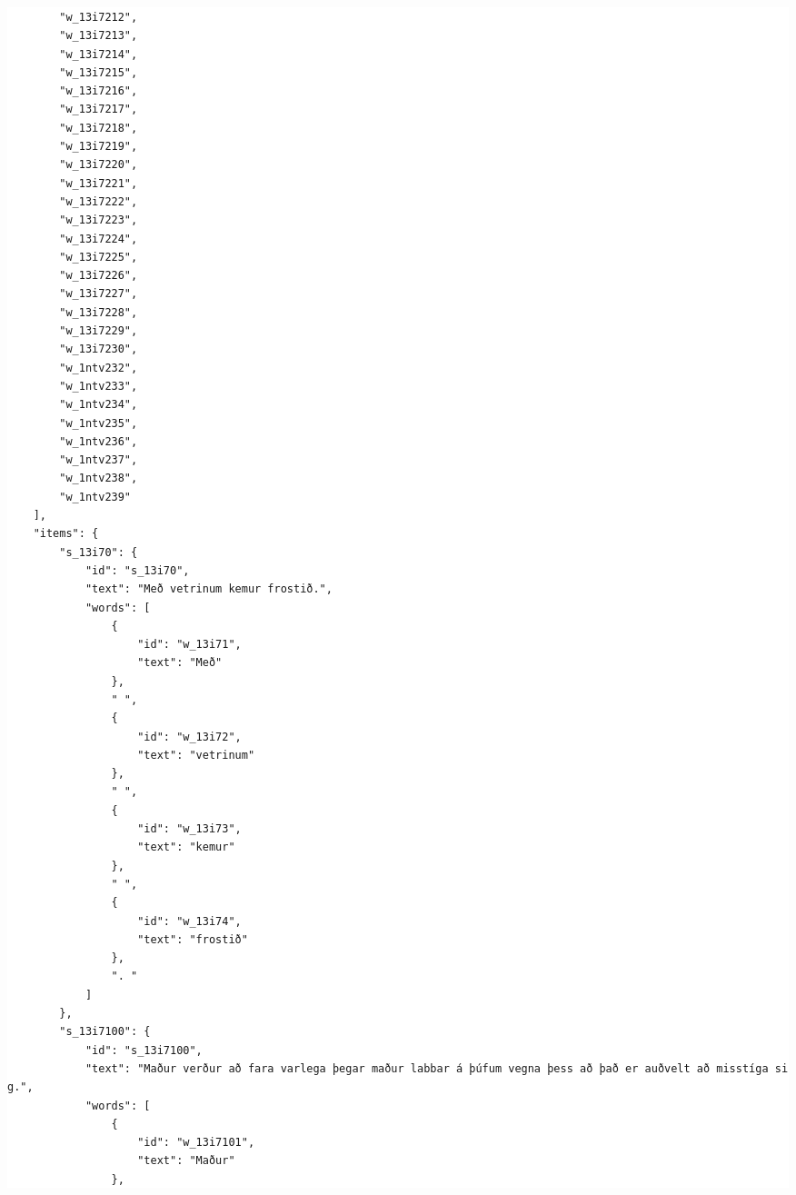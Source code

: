             "w_13i7212",
            "w_13i7213",
            "w_13i7214",
            "w_13i7215",
            "w_13i7216",
            "w_13i7217",
            "w_13i7218",
            "w_13i7219",
            "w_13i7220",
            "w_13i7221",
            "w_13i7222",
            "w_13i7223",
            "w_13i7224",
            "w_13i7225",
            "w_13i7226",
            "w_13i7227",
            "w_13i7228",
            "w_13i7229",
            "w_13i7230",
            "w_1ntv232",
            "w_1ntv233",
            "w_1ntv234",
            "w_1ntv235",
            "w_1ntv236",
            "w_1ntv237",
            "w_1ntv238",
            "w_1ntv239"
        ],
        "items": {
            "s_13i70": {
                "id": "s_13i70",
                "text": "Með vetrinum kemur frostið.",
                "words": [
                    {
                        "id": "w_13i71",
                        "text": "Með"
                    },
                    " ",
                    {
                        "id": "w_13i72",
                        "text": "vetrinum"
                    },
                    " ",
                    {
                        "id": "w_13i73",
                        "text": "kemur"
                    },
                    " ",
                    {
                        "id": "w_13i74",
                        "text": "frostið"
                    },
                    ". "
                ]
            },
            "s_13i7100": {
                "id": "s_13i7100",
                "text": "Maður verður að fara varlega þegar maður labbar á þúfum vegna þess að það er auðvelt að misstíga sig.",
                "words": [
                    {
                        "id": "w_13i7101",
                        "text": "Maður"
                    },